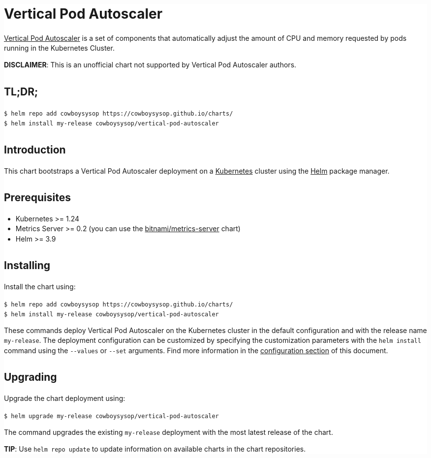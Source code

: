 # Vertical Pod Autoscaler

[Vertical Pod Autoscaler](https://github.com/kubernetes/autoscaler) is a set of components that automatically adjust the amount of CPU and memory requested by pods running in the Kubernetes Cluster.

**DISCLAIMER**: This is an unofficial chart not supported by Vertical Pod Autoscaler authors.

## TL;DR;

```bash
$ helm repo add cowboysysop https://cowboysysop.github.io/charts/
$ helm install my-release cowboysysop/vertical-pod-autoscaler
```

## Introduction

This chart bootstraps a Vertical Pod Autoscaler deployment on a [Kubernetes](http://kubernetes.io) cluster using the [Helm](https://helm.sh) package manager.

## Prerequisites

- Kubernetes >= 1.24
- Metrics Server >= 0.2 (you can use the [bitnami/metrics-server](https://artifacthub.io/packages/helm/bitnami/metrics-server) chart)
- Helm >= 3.9

## Installing

Install the chart using:

```bash
$ helm repo add cowboysysop https://cowboysysop.github.io/charts/
$ helm install my-release cowboysysop/vertical-pod-autoscaler
```

These commands deploy Vertical Pod Autoscaler on the Kubernetes cluster in the default configuration and with the release name `my-release`. The deployment configuration can be customized by specifying the customization parameters with the `helm install` command using the `--values` or `--set` arguments. Find more information in the [configuration section](#configuration) of this document.

## Upgrading

Upgrade the chart deployment using:

```bash
$ helm upgrade my-release cowboysysop/vertical-pod-autoscaler
```

The command upgrades the existing `my-release` deployment with the most latest release of the chart.

**TIP**: Use `helm repo update` to update information on available charts in the chart repositories.
